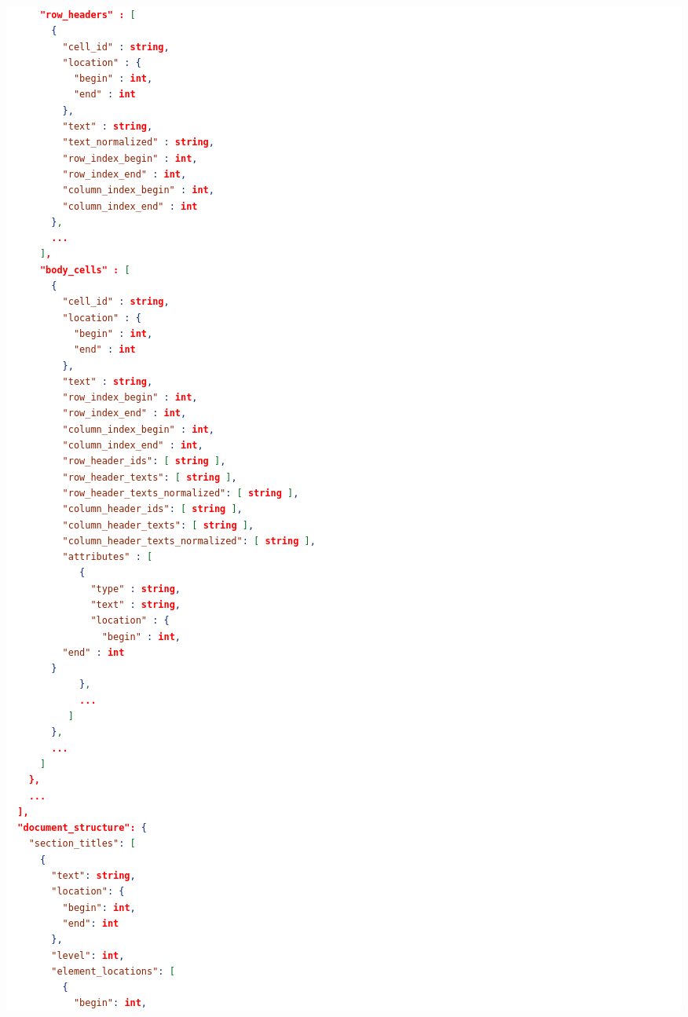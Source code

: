 ```json
      "row_headers" : [
        {
          "cell_id" : string,
          "location" : {
            "begin" : int,
            "end" : int
          },
          "text" : string,
          "text_normalized" : string,
          "row_index_begin" : int,
          "row_index_end" : int,
          "column_index_begin" : int,
          "column_index_end" : int
        },
        ...
      ],
      "body_cells" : [
        {
          "cell_id" : string,
          "location" : {
            "begin" : int,
            "end" : int
          },
          "text" : string,
          "row_index_begin" : int,
          "row_index_end" : int,
          "column_index_begin" : int,
          "column_index_end" : int,
          "row_header_ids": [ string ],
          "row_header_texts": [ string ],
          "row_header_texts_normalized": [ string ],
          "column_header_ids": [ string ],
          "column_header_texts": [ string ],
          "column_header_texts_normalized": [ string ],
          "attributes" : [
             {
               "type" : string,
               "text" : string,
               "location" : {
                 "begin" : int,
          "end" : int
        }
             },
             ...
           ]
        },
        ...
      ]
    },
    ...
  ],
  "document_structure": {
    "section_titles": [
      {
        "text": string,
        "location": {
          "begin": int,
          "end": int
        },
        "level": int,
        "element_locations": [
          {
            "begin": int,
```